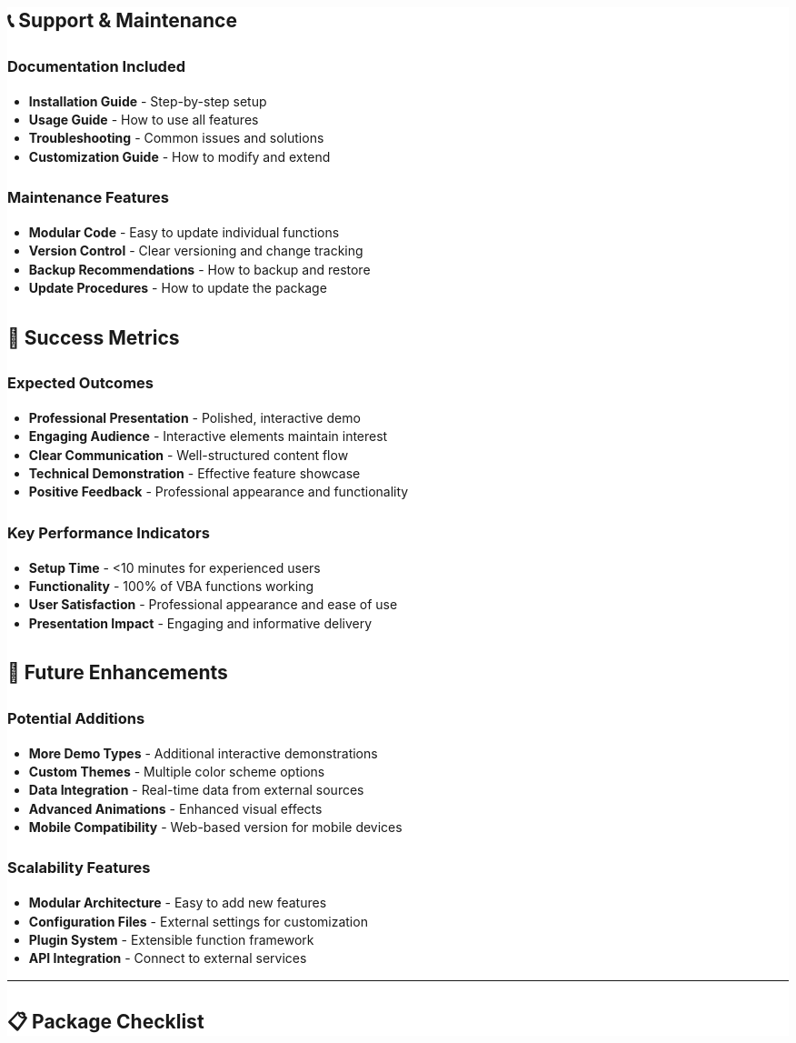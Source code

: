 ## 📞 Support & Maintenance

### Documentation Included
- **Installation Guide** - Step-by-step setup
- **Usage Guide** - How to use all features
- **Troubleshooting** - Common issues and solutions
- **Customization Guide** - How to modify and extend

### Maintenance Features
- **Modular Code** - Easy to update individual functions
- **Version Control** - Clear versioning and change tracking
- **Backup Recommendations** - How to backup and restore
- **Update Procedures** - How to update the package

## 🎯 Success Metrics

### Expected Outcomes
- **Professional Presentation** - Polished, interactive demo
- **Engaging Audience** - Interactive elements maintain interest
- **Clear Communication** - Well-structured content flow
- **Technical Demonstration** - Effective feature showcase
- **Positive Feedback** - Professional appearance and functionality

### Key Performance Indicators
- **Setup Time** - <10 minutes for experienced users
- **Functionality** - 100% of VBA functions working
- **User Satisfaction** - Professional appearance and ease of use
- **Presentation Impact** - Engaging and informative delivery

## 🚀 Future Enhancements

### Potential Additions
- **More Demo Types** - Additional interactive demonstrations
- **Custom Themes** - Multiple color scheme options
- **Data Integration** - Real-time data from external sources
- **Advanced Animations** - Enhanced visual effects
- **Mobile Compatibility** - Web-based version for mobile devices

### Scalability Features
- **Modular Architecture** - Easy to add new features
- **Configuration Files** - External settings for customization
- **Plugin System** - Extensible function framework
- **API Integration** - Connect to external services

---

## 📋 Package Checklist
